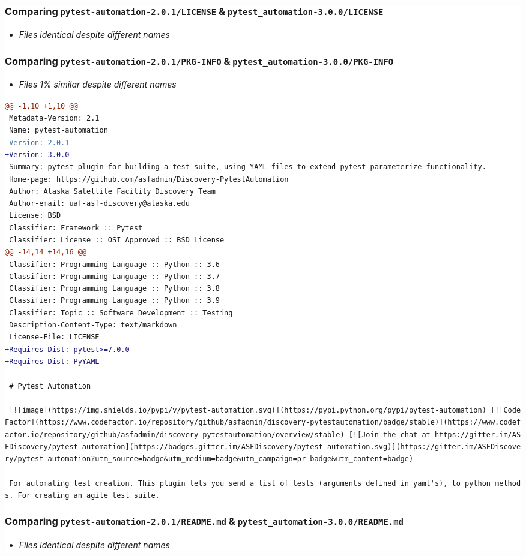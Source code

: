 ### Comparing `pytest-automation-2.0.1/LICENSE` & `pytest_automation-3.0.0/LICENSE`

 * *Files identical despite different names*

### Comparing `pytest-automation-2.0.1/PKG-INFO` & `pytest_automation-3.0.0/PKG-INFO`

 * *Files 1% similar despite different names*

```diff
@@ -1,10 +1,10 @@
 Metadata-Version: 2.1
 Name: pytest-automation
-Version: 2.0.1
+Version: 3.0.0
 Summary: pytest plugin for building a test suite, using YAML files to extend pytest parameterize functionality.
 Home-page: https://github.com/asfadmin/Discovery-PytestAutomation
 Author: Alaska Satellite Facility Discovery Team
 Author-email: uaf-asf-discovery@alaska.edu
 License: BSD
 Classifier: Framework :: Pytest
 Classifier: License :: OSI Approved :: BSD License
@@ -14,14 +14,16 @@
 Classifier: Programming Language :: Python :: 3.6
 Classifier: Programming Language :: Python :: 3.7
 Classifier: Programming Language :: Python :: 3.8
 Classifier: Programming Language :: Python :: 3.9
 Classifier: Topic :: Software Development :: Testing
 Description-Content-Type: text/markdown
 License-File: LICENSE
+Requires-Dist: pytest>=7.0.0
+Requires-Dist: PyYAML
 
 # Pytest Automation
 
 [![image](https://img.shields.io/pypi/v/pytest-automation.svg)](https://pypi.python.org/pypi/pytest-automation) [![CodeFactor](https://www.codefactor.io/repository/github/asfadmin/discovery-pytestautomation/badge/stable)](https://www.codefactor.io/repository/github/asfadmin/discovery-pytestautomation/overview/stable) [![Join the chat at https://gitter.im/ASFDiscovery/pytest-automation](https://badges.gitter.im/ASFDiscovery/pytest-automation.svg)](https://gitter.im/ASFDiscovery/pytest-automation?utm_source=badge&utm_medium=badge&utm_campaign=pr-badge&utm_content=badge)
 
 For automating test creation. This plugin lets you send a list of tests (arguments defined in yaml's), to python methods. For creating an agile test suite.
```

### Comparing `pytest-automation-2.0.1/README.md` & `pytest_automation-3.0.0/README.md`

 * *Files identical despite different names*
